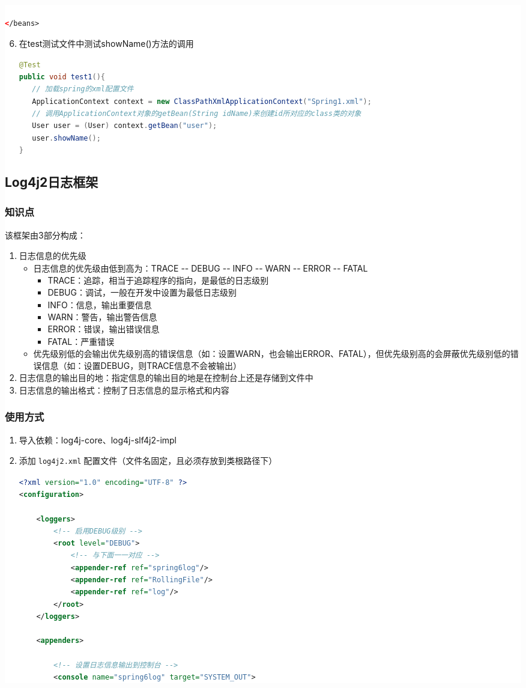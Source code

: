    ```xml
       
   </beans>
   ```

6. 在test测试文件中测试showName()方法的调用

   ```java
   @Test
   public void test1(){
      // 加载spring的xml配置文件
      ApplicationContext context = new ClassPathXmlApplicationContext("Spring1.xml");
      // 调用ApplicationContext对象的getBean(String idName)来创建id所对应的class类的对象
      User user = (User) context.getBean("user");
      user.showName();
   }
   ```

   





## Log4j2日志框架

### 知识点

该框架由3部分构成：

1. 日志信息的优先级
   - 日志信息的优先级由低到高为：TRACE -- DEBUG -- INFO -- WARN -- ERROR -- FATAL
     - TRACE：追踪，相当于追踪程序的指向，是最低的日志级别
     - DEBUG：调试，一般在开发中设置为最低日志级别
     - INFO：信息，输出重要信息
     - WARN：警告，输出警告信息
     - ERROR：错误，输出错误信息
     - FATAL：严重错误
   - 优先级别低的会输出优先级别高的错误信息（如：设置WARN，也会输出ERROR、FATAL），但优先级别高的会屏蔽优先级别低的错误信息（如：设置DEBUG，则TRACE信息不会被输出）
2. 日志信息的输出目的地：指定信息的输出目的地是在控制台上还是存储到文件中
3. 日志信息的输出格式：控制了日志信息的显示格式和内容







### 使用方式

1. 导入依赖：log4j-core、log4j-slf4j2-impl

2. 添加 `log4j2.xml` 配置文件（文件名固定，且必须存放到类根路径下）

   ```xml
   <?xml version="1.0" encoding="UTF-8" ?>
   <configuration>
       
       <loggers>
           <!-- 启用DEBUG级别 -->
           <root level="DEBUG">
               <!-- 与下面一一对应 -->
               <appender-ref ref="spring6log"/>
               <appender-ref ref="RollingFile"/>
               <appender-ref ref="log"/>
           </root>
       </loggers>
       
       <appenders>
           
           <!-- 设置日志信息输出到控制台 -->
           <console name="spring6log" target="SYSTEM_OUT">
   ```